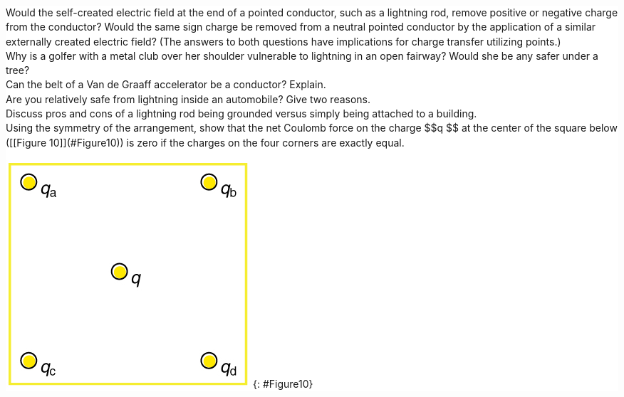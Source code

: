 </div>
</div>

<div class="exercise" data-element-type="conceptual-questions">
<div class="problem" markdown="1">
Would the self-created electric field at the end of a pointed conductor, such as a lightning rod, remove positive or negative charge from the conductor? Would the same sign charge be removed from a neutral pointed conductor by the application of a similar externally created electric field? (The answers to both questions have implications for charge transfer utilizing points.)

</div>
</div>

<div class="exercise" data-element-type="conceptual-questions">
<div class="problem" markdown="1">
Why is a golfer with a metal club over her shoulder vulnerable to lightning in an open fairway? Would she be any safer under a tree?

</div>
</div>

<div class="exercise" data-element-type="conceptual-questions">
<div class="problem" markdown="1">
Can the belt of a Van de Graaff accelerator be a conductor? Explain.

</div>
</div>

<div class="exercise" data-element-type="conceptual-questions">
<div class="problem" markdown="1">
Are you relatively safe from lightning inside an automobile? Give two reasons.

</div>
</div>

<div class="exercise" data-element-type="conceptual-questions">
<div class="problem" markdown="1">
Discuss pros and cons of a lightning rod being grounded versus simply being attached to a building.

</div>
</div>

<div class="exercise" data-element-type="conceptual-questions">
<div class="problem" markdown="1">
Using the symmetry of the arrangement, show that the net Coulomb force on the charge  $$q $$  at the center of the square below ([[Figure 10]](#Figure10)) is zero if the charges on the four corners are exactly equal.

</div>
</div>

![Four point charges, one is q a, second is q b, third is q c, and fourth is q d, lie on the corners of a square. q is located at its center.](../resources/Figure_18_07_12a.jpg "Four point charges \( q_{a} \), \( q_{b} \), \( q_{c} \), and \( q_{d} \) lie on the corners of a square and \( q \) is located at its center.")
{: #Figure10}